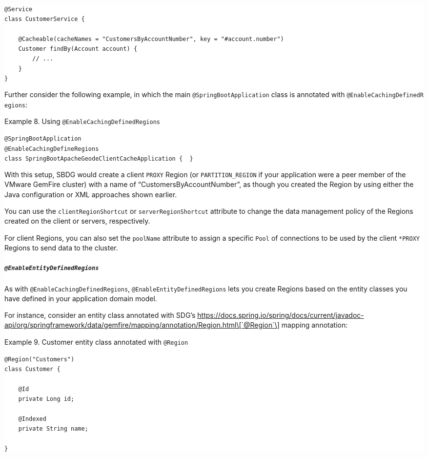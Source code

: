 ``` highlight
@Service
class CustomerService {

    @Cacheable(cacheNames = "CustomersByAccountNumber", key = "#account.number")
    Customer findBy(Account account) {
        // ...
    }
}
```

Further consider the following example, in which the main
`@SpringBootApplication` class is annotated with
`@EnableCachingDefinedRegions`:

Example 8. Using `@EnableCachingDefinedRegions`

``` highlight
@SpringBootApplication
@EnableCachingDefineRegions
class SpringBootApacheGeodeClientCacheApplication {  }
```

With this setup, SBDG would create a client `PROXY` Region (or
`PARTITION_REGION` if your application were a peer member of the
VMware GemFire cluster) with a name of
“CustomersByAccountNumber”, as though you created the Region by using
either the Java configuration or XML approaches shown earlier.

You can use the `clientRegionShortcut` or `serverRegionShortcut`
attribute to change the data management policy of the Regions created on
the client or servers, respectively.

For client Regions, you can also set the `poolName` attribute to assign
a specific `Pool` of connections to be used by the client `*PROXY`
Regions to send data to the cluster.

##### `@EnableEntityDefinedRegions`

As with `@EnableCachingDefinedRegions`, `@EnableEntityDefinedRegions`
lets you create Regions based on the entity classes you have defined in
your application domain model.

For instance, consider an entity class annotated with SDG’s
https://docs.spring.io/spring/docs/current/javadoc-api/org/springframework/data/gemfire/mapping/annotation/Region.html\[`@Region`\]
mapping annotation:

Example 9. Customer entity class annotated with `@Region`

``` highlight
@Region("Customers")
class Customer {

    @Id
    private Long id;

    @Indexed
    private String name;

}
```
